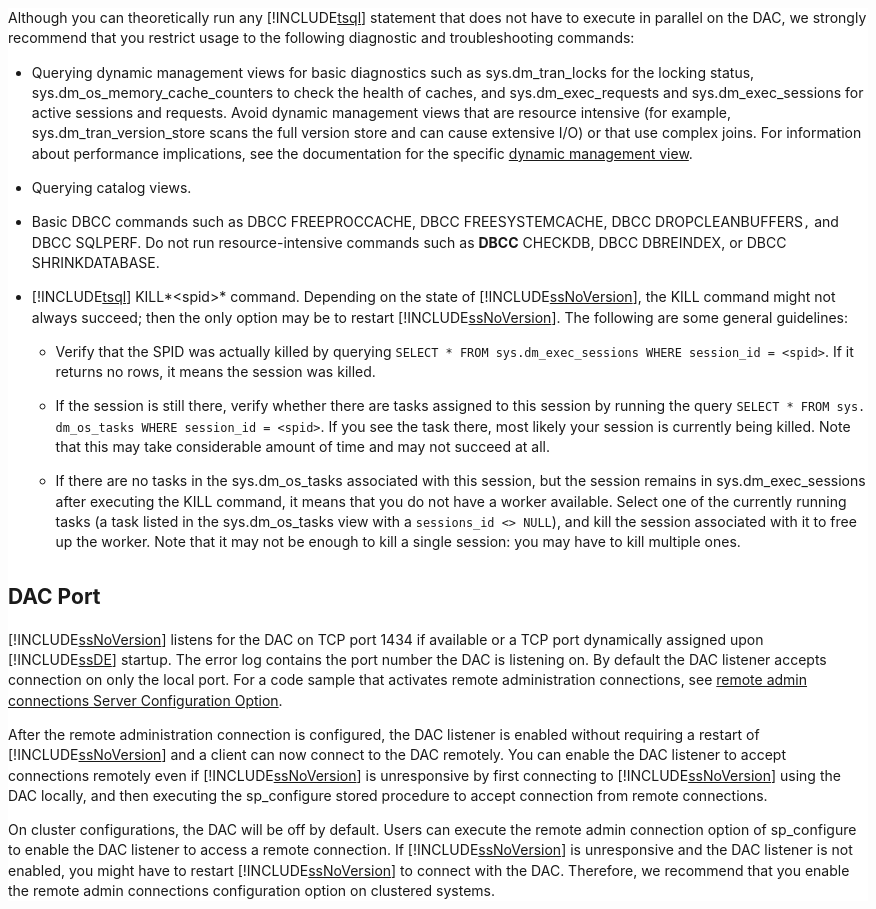  Although you can theoretically run any [!INCLUDE[tsql](../../includes/tsql-md.md)] statement that does not have to execute in parallel on the DAC, we strongly recommend that you restrict usage to the following diagnostic and troubleshooting commands:  
  
-   Querying dynamic management views for basic diagnostics such as sys.dm_tran_locks for the locking status, sys.dm_os_memory_cache_counters to check the health of caches, and sys.dm_exec_requests and sys.dm_exec_sessions for active sessions and requests. Avoid dynamic management views that are resource intensive (for example, sys.dm_tran_version_store scans the full version store and can cause extensive I/O) or that use complex joins. For information about performance implications, see the documentation for the specific [dynamic management view](../../relational-databases/views/views.md).  
  
-   Querying catalog views.  
  
-   Basic DBCC commands such as DBCC FREEPROCCACHE, DBCC FREESYSTEMCACHE, DBCC DROPCLEANBUFFERS`,` and DBCC SQLPERF. Do not run resource-intensive commands such as **DBCC** CHECKDB, DBCC DBREINDEX, or DBCC SHRINKDATABASE.  
  
-   [!INCLUDE[tsql](../../includes/tsql-md.md)] KILL*\<spid>* command. Depending on the state of [!INCLUDE[ssNoVersion](../../includes/ssnoversion-md.md)], the KILL command might not always succeed; then the only option may be to restart [!INCLUDE[ssNoVersion](../../includes/ssnoversion-md.md)]. The following are some general guidelines:  
  
    -   Verify that the SPID was actually killed by querying `SELECT * FROM sys.dm_exec_sessions WHERE session_id = <spid>`. If it returns no rows, it means the session was killed.  
  
    -   If the session is still there, verify whether there are tasks assigned to this session by running the query `SELECT * FROM sys.dm_os_tasks WHERE session_id = <spid>`. If you see the task there, most likely your session is currently being killed. Note that this may take considerable amount of time and may not succeed at all.  
  
    -   If there are no tasks in the sys.dm_os_tasks associated with this session, but the session remains in sys.dm_exec_sessions after executing the KILL command, it means that you do not have a worker available. Select one of the currently running tasks (a task listed in the sys.dm_os_tasks view with a `sessions_id <> NULL`), and kill the session associated with it to free up the worker. Note that it may not be enough to kill a single session: you may have to kill multiple ones.  
  
## DAC Port  
 [!INCLUDE[ssNoVersion](../../includes/ssnoversion-md.md)] listens for the DAC on TCP port 1434 if available or a TCP port dynamically assigned upon [!INCLUDE[ssDE](../../includes/ssde-md.md)] startup. The error log contains the port number the DAC is listening on. By default the DAC listener accepts connection on only the local port. For a code sample that activates remote administration connections, see [remote admin connections Server Configuration Option](remote-admin-connections-server-configuration-option.md).  
  
 After the remote administration connection is configured, the DAC listener is enabled without requiring a restart of [!INCLUDE[ssNoVersion](../../includes/ssnoversion-md.md)] and a client can now connect to the DAC remotely. You can enable the DAC listener to accept connections remotely even if [!INCLUDE[ssNoVersion](../../includes/ssnoversion-md.md)] is unresponsive by first connecting to [!INCLUDE[ssNoVersion](../../includes/ssnoversion-md.md)] using the DAC locally, and then executing the sp_configure stored procedure to accept connection from remote connections.  
  
 On cluster configurations, the DAC will be off by default. Users can execute the remote admin connection option of sp_configure to enable the DAC listener to access a remote connection. If [!INCLUDE[ssNoVersion](../../includes/ssnoversion-md.md)] is unresponsive and the DAC listener is not enabled, you might have to restart [!INCLUDE[ssNoVersion](../../includes/ssnoversion-md.md)] to connect with the DAC. Therefore, we recommend that you enable the remote admin connections configuration option on clustered systems.  
  